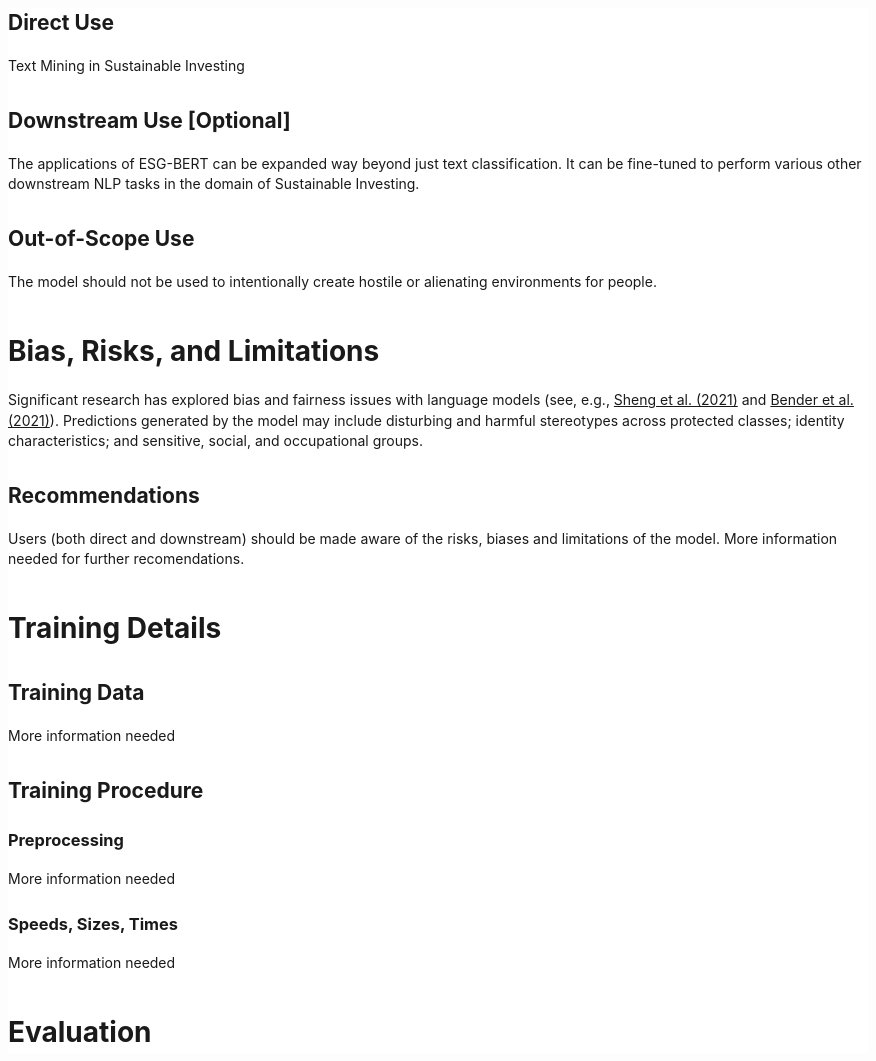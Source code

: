 ## Direct Use
 
Text Mining in Sustainable Investing
 
## Downstream Use [Optional]
 
The applications of ESG-BERT can be expanded way beyond just text classification. It can be fine-tuned to perform various other downstream NLP tasks in the domain of Sustainable Investing.
 
## Out-of-Scope Use
 
The model should not be used to intentionally create hostile or alienating environments for people. 
# Bias, Risks, and Limitations
 
 
Significant research has explored bias and fairness issues with language models (see, e.g., [Sheng et al. (2021)](https://aclanthology.org/2021.acl-long.330.pdf) and [Bender et al. (2021)](https://dl.acm.org/doi/pdf/10.1145/3442188.3445922)). Predictions generated by the model may include disturbing and harmful stereotypes across protected classes; identity characteristics; and sensitive, social, and occupational groups.
 
 
## Recommendations
 
 
Users (both direct and downstream) should be made aware of the risks, biases and limitations of the model. More information needed for further recomendations.
 
 
# Training Details
 
## Training Data
 
More information needed
 
## Training Procedure
 

 
### Preprocessing
 
More information needed
 
### Speeds, Sizes, Times
 
More information needed
 
# Evaluation
 